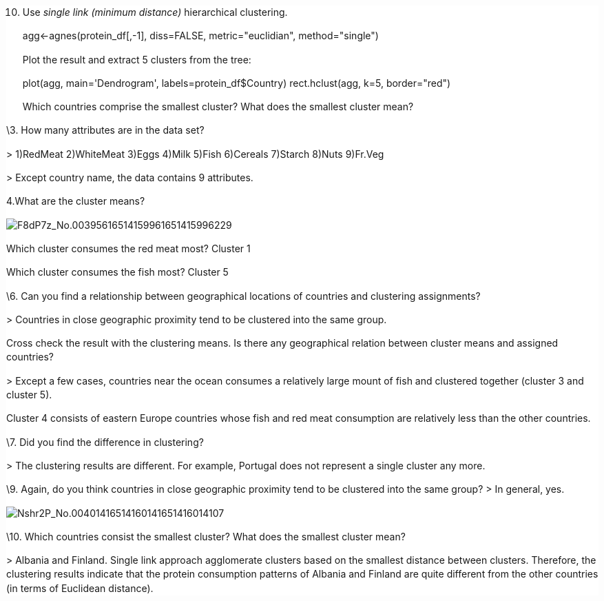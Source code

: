    

10. Use *single link (minimum distance)* hierarchical clustering.

    agg<-agnes(protein_df[,-1], diss=FALSE, metric="euclidian", method="single")

    Plot the result and extract 5 clusters from the tree:

    plot(agg, main='Dendrogram', labels=protein_df$Country)
    rect.hclust(agg, k=5, border="red")

    Which countries comprise the smallest cluster? What does the smallest cluster mean?



\3. How many attributes are in the data set? 

\> 1)RedMeat 2)WhiteMeat 3)Eggs 4)Milk 5)Fish 6)Cereals 7)Starch 8)Nuts 9)Fr.Veg

\> Except country name, the data contains 9 attributes.



4.What are the cluster means? 

![F8dP7z_No.00395616514159961651415996229](https://cdn.jsdelivr.net/gh/California3/Imagelib@master/uPic/2022/05/02/F8dP7z_No.00395616514159961651415996229.jpg)

Which cluster consumes the red meat most? Cluster 1

Which cluster consumes the fish most? Cluster 5



\6. Can you find a relationship between geographical locations of countries and clustering assignments? 

\> Countries in close geographic proximity tend to be clustered into the same group.

Cross check the result with the clustering means. Is there any geographical relation between cluster means and assigned countries?

\> Except a few cases, countries near the ocean consumes a relatively large mount of fish and clustered together (cluster 3 and cluster 5). 

Cluster 4 consists of eastern Europe countries whose fish and red meat consumption are relatively less than the other countries.



\7. Did you find the difference in clustering?

\> The clustering results are different. For example, Portugal does not represent a single cluster any more.



\9. Again, do you think countries in close geographic proximity tend to be clustered into the same group? > In general, yes.

![Nshr2P_No.00401416514160141651416014107](https://cdn.jsdelivr.net/gh/California3/Imagelib@master/uPic/2022/05/02/Nshr2P_No.00401416514160141651416014107.jpg)

\10. Which countries consist the smallest cluster? What does the smallest cluster mean?

\> Albania and Finland. Single link approach agglomerate clusters based on the smallest distance between clusters. Therefore, the clustering results indicate that the protein consumption patterns of Albania and Finland are quite different from the other countries (in terms of Euclidean distance).
